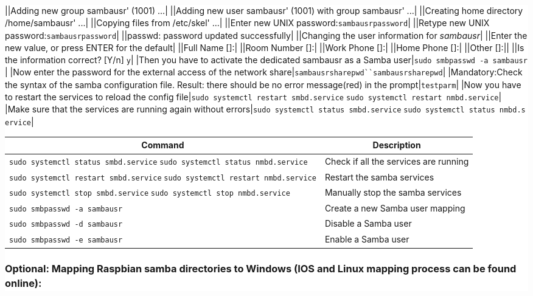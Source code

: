 ||Adding new group sambausr' (1001) ...|
||Adding new user sambausr' (1001) with group sambausr' ...|
||Creating home directory /home/sambausr' ...|
||Copying files from /etc/skel' ...|
||Enter new UNIX password:`sambausrpassword`|
||Retype new UNIX password:`sambausrpassword`|
||passwd: password updated successfully|
||Changing the user information for *sambausr*|
||Enter the new value, or press ENTER for the default|
||Full Name []:|
||Room Number []:|
||Work Phone []:|
||Home Phone []:|
||Other []:||
||Is the information correct? [Y/n] `y`|
|Then you have to activate the dedicated sambausr as a Samba user|`sudo smbpasswd -a sambausr`|
|Now enter the password for the external access of the network share|`sambausrsharepwd``sambausrsharepwd`|
|Mandatory:Check the syntax of the samba configuration file. Result: there should be no error message(red) in the prompt|`testparm`|
|Now you have to restart the services to reload the config file|`sudo systemctl restart smbd.service` `sudo systemctl restart nmbd.service`|
|Make sure that the services are running again without errors|`sudo systemctl status smbd.service` `sudo systemctl status nmbd.service`|


|Command|Description|
|---|---|
|`sudo systemctl status smbd.service` `sudo systemctl status nmbd.service`|Check if all the services are running|
|`sudo systemctl restart smbd.service` `sudo systemctl restart nmbd.service`|Restart the samba services|
|`sudo systemctl stop smbd.service` `sudo systemctl stop nmbd.service`|Manually stop the samba services|
|`sudo smbpasswd -a sambausr`|Create a new Samba user mapping|
|`sudo smbpasswd -d sambausr`|Disable a Samba user|
|`sudo smbpasswd -e sambausr`|Enable a Samba user|

### Optional: Mapping Raspbian samba directories to Windows (IOS and Linux mapping process can be found online):
